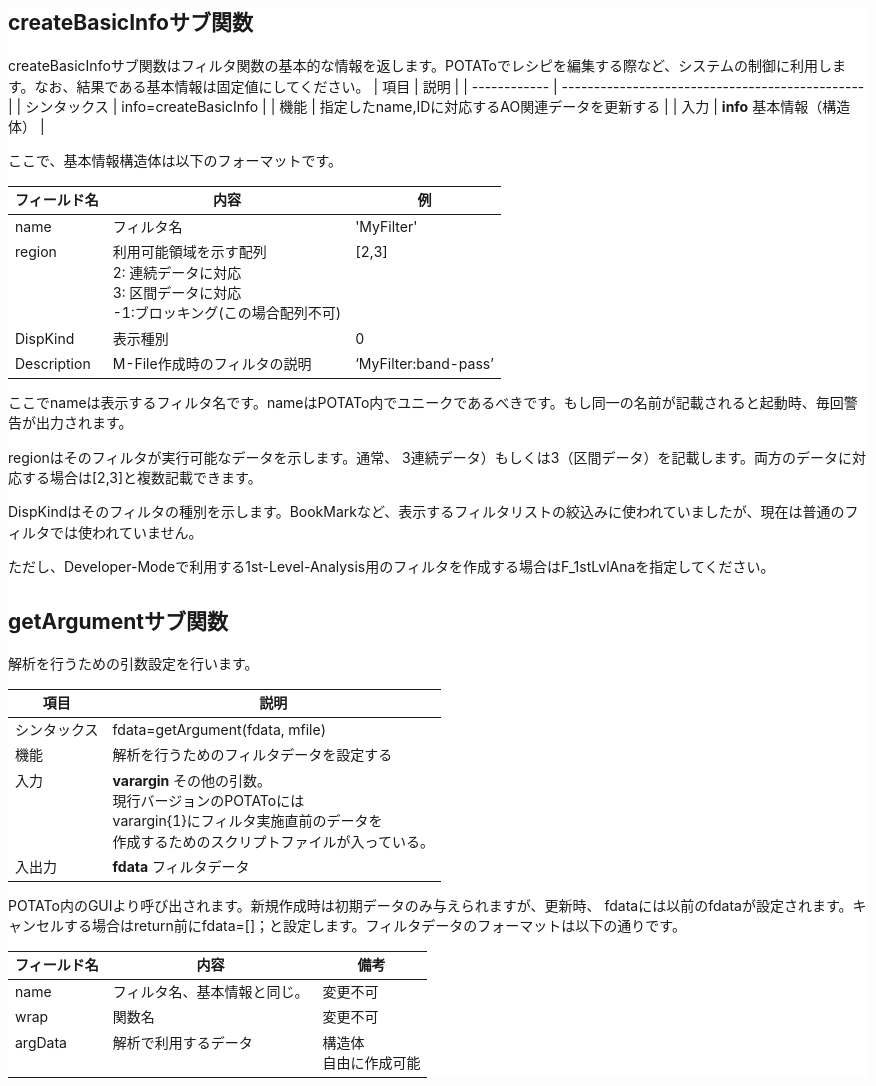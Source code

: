 
## createBasicInfoサブ関数

createBasicInfoサブ関数はフィルタ関数の基本的な情報を返します。POTAToでレシピを編集する際など、システムの制御に利用します。なお、結果である基本情報は固定値にしてください。
| 項目         | 説明                                            |
| ------------ | ----------------------------------------------- |
| シンタックス | info=createBasicInfo                            |
| 機能         | 指定したname,IDに対応するAO関連データを更新する |
| 入力         | **info** 基本情報（構造体）                     |

ここで、基本情報構造体は以下のフォーマットです。



| フィールド名 | 内容                                                         | 例                   |
| ------------ | ------------------------------------------------------------ | -------------------- |
| name         | フィルタ名                                                   | 'MyFilter'           |
| region       | 利用可能領域を示す配列<br>2: 連続データに対応<br>3: 区間データに対応<br>-1:ブロッキング(この場合配列不可) | [2,3]                |
| DispKind     | 表示種別                                                     | 0                    |
| Description  | M-File作成時のフィルタの説明                                 | ‘MyFilter:band-pass’ |

ここでnameは表示するフィルタ名です。nameはPOTATo内でユニークであるべきです。もし同一の名前が記載されると起動時、毎回警告が出力されます。

regionはそのフィルタが実行可能なデータを示します。通常、 3連続データ）もしくは3（区間データ）を記載します。両方のデータに対応する場合は[2,3]と複数記載できます。

DispKindはそのフィルタの種別を示します。BookMarkなど、表示するフィルタリストの絞込みに使われていましたが、現在は普通のフィルタでは使われていません。

ただし、Developer-Modeで利用する1st-Level-Analysis用のフィルタを作成する場合はF_1stLvlAnaを指定してください。


## getArgumentサブ関数

解析を行うための引数設定を行います。

| 項目         | 説明                                                         |
| ------------ | ------------------------------------------------------------ |
| シンタックス | fdata=getArgument(fdata, mfile)                              |
| 機能         | 解析を行うためのフィルタデータを設定する                     |
| 入力         | **varargin** その他の引数。<br>現行バージョンのPOTAToには<br>varargin{1}にフィルタ実施直前のデータを<br>作成するためのスクリプトファイルが入っている。 |
| 入出力       | **fdata** フィルタデータ                                     |



POTATo内のGUIより呼び出されます。新規作成時は初期データのみ与えられますが、更新時、
fdataには以前のfdataが設定されます。キャンセルする場合はreturn前にfdata=[]；と設定します。フィルタデータのフォーマットは以下の通りです。

| フィールド名 | 内容                         | 備考                     |
| ------------ | ---------------------------- | ------------------------ |
| name         | フィルタ名、基本情報と同じ。 | 変更不可                 |
| wrap         | 関数名                       | 変更不可                 |
| argData      | 解析で利用するデータ         | 構造体<br>自由に作成可能 |
